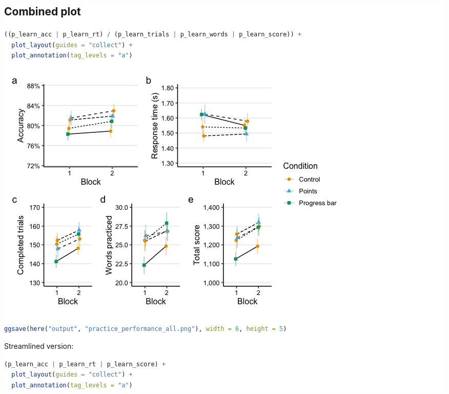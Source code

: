 ## Combined plot

``` r
((p_learn_acc | p_learn_rt) / (p_learn_trials | p_learn_words | p_learn_score)) +
  plot_layout(guides = "collect") +
  plot_annotation(tag_levels = "a")
```

![](02_analyse_learning_session_files/figure-gfm/unnamed-chunk-37-1.png)

``` r
ggsave(here("output", "practice_performance_all.png"), width = 6, height = 5)
```

Streamlined version:

``` r
(p_learn_acc | p_learn_rt | p_learn_score) +
  plot_layout(guides = "collect") +
  plot_annotation(tag_levels = "a")
```
